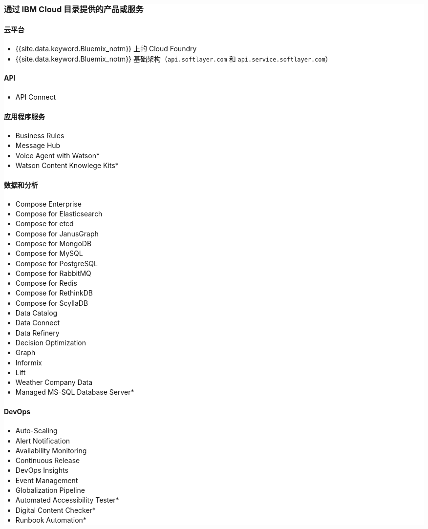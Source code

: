 ### 通过 IBM Cloud 目录提供的产品或服务

#### 云平台

* {{site.data.keyword.Bluemix_notm}} 上的 Cloud Foundry
* {{site.data.keyword.Bluemix_notm}} 基础架构（`api.softlayer.com` 和 `api.service.softlayer.com`）

#### API

* API Connect

#### 应用程序服务

* Business Rules
* Message Hub
* Voice Agent with Watson\*
* Watson Content Knowlege Kits\*

#### 数据和分析

* Compose Enterprise
* Compose for Elasticsearch
* Compose for etcd
* Compose for JanusGraph
* Compose for MongoDB
* Compose for MySQL
* Compose for PostgreSQL
* Compose for RabbitMQ
* Compose for Redis
* Compose for RethinkDB
* Compose for ScyllaDB
* Data Catalog
* Data Connect
* Data Refinery
* Decision Optimization
* Graph
* Informix
* Lift
* Weather Company Data
* Managed MS-SQL Database Server\*

#### DevOps

* Auto-Scaling
* Alert Notification
* Availability Monitoring
* Continuous Release
* DevOps Insights
* Event Management
* Globalization Pipeline
* Automated Accessibility Tester\*
* Digital Content Checker\*
* Runbook Automation\*
